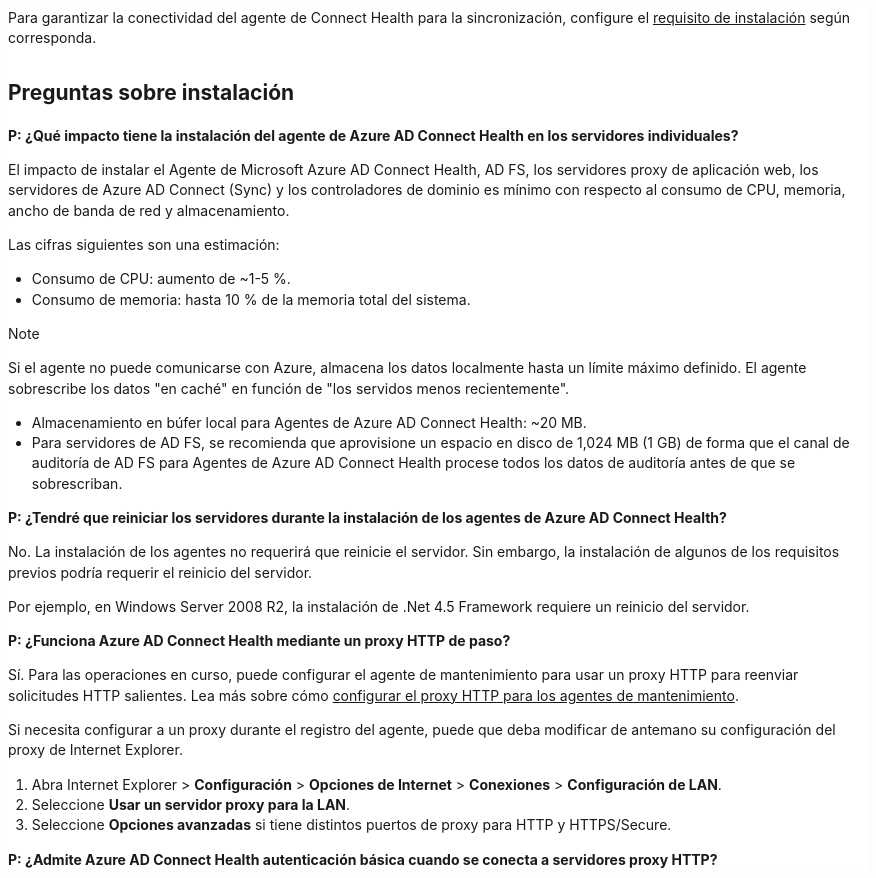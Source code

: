 Para garantizar la conectividad del agente de Connect Health para la sincronización, configure el [requisito de instalación](how-to-connect-health-agent-install.md#outbound-connectivity-to-the-azure-service-endpoints) según corresponda.

## <a name="installation-questions"></a>Preguntas sobre instalación

**P: ¿Qué impacto tiene la instalación del agente de Azure AD Connect Health en los servidores individuales?**

El impacto de instalar el Agente de Microsoft Azure AD Connect Health, AD FS, los servidores proxy de aplicación web, los servidores de Azure AD Connect (Sync) y los controladores de dominio es mínimo con respecto al consumo de CPU, memoria, ancho de banda de red y almacenamiento.

Las cifras siguientes son una estimación:

* Consumo de CPU: aumento de ~1-5 %.
* Consumo de memoria: hasta 10 % de la memoria total del sistema.

> [!NOTE]
> Si el agente no puede comunicarse con Azure, almacena los datos localmente hasta un límite máximo definido. El agente sobrescribe los datos "en caché" en función de "los servidos menos recientemente".
>
>

* Almacenamiento en búfer local para Agentes de Azure AD Connect Health: ~20 MB.
* Para servidores de AD FS, se recomienda que aprovisione un espacio en disco de 1,024 MB (1 GB) de forma que el canal de auditoría de AD FS para Agentes de Azure AD Connect Health procese todos los datos de auditoría antes de que se sobrescriban.

**P: ¿Tendré que reiniciar los servidores durante la instalación de los agentes de Azure AD Connect Health?**

No. La instalación de los agentes no requerirá que reinicie el servidor. Sin embargo, la instalación de algunos de los requisitos previos podría requerir el reinicio del servidor.

Por ejemplo, en Windows Server 2008 R2, la instalación de .Net 4.5 Framework requiere un reinicio del servidor.

**P: ¿Funciona Azure AD Connect Health mediante un proxy HTTP de paso?**

Sí. Para las operaciones en curso, puede configurar el agente de mantenimiento para usar un proxy HTTP para reenviar solicitudes HTTP salientes.
Lea más sobre cómo [configurar el proxy HTTP para los agentes de mantenimiento](how-to-connect-health-agent-install.md#configure-azure-ad-connect-health-agents-to-use-http-proxy).

Si necesita configurar a un proxy durante el registro del agente, puede que deba modificar de antemano su configuración del proxy de Internet Explorer.

1. Abra Internet Explorer > **Configuración** > **Opciones de Internet** > **Conexiones** > **Configuración de LAN**.
2. Seleccione **Usar un servidor proxy para la LAN**.
3. Seleccione **Opciones avanzadas** si tiene distintos puertos de proxy para HTTP y HTTPS/Secure.

**P: ¿Admite Azure AD Connect Health autenticación básica cuando se conecta a servidores proxy HTTP?**
